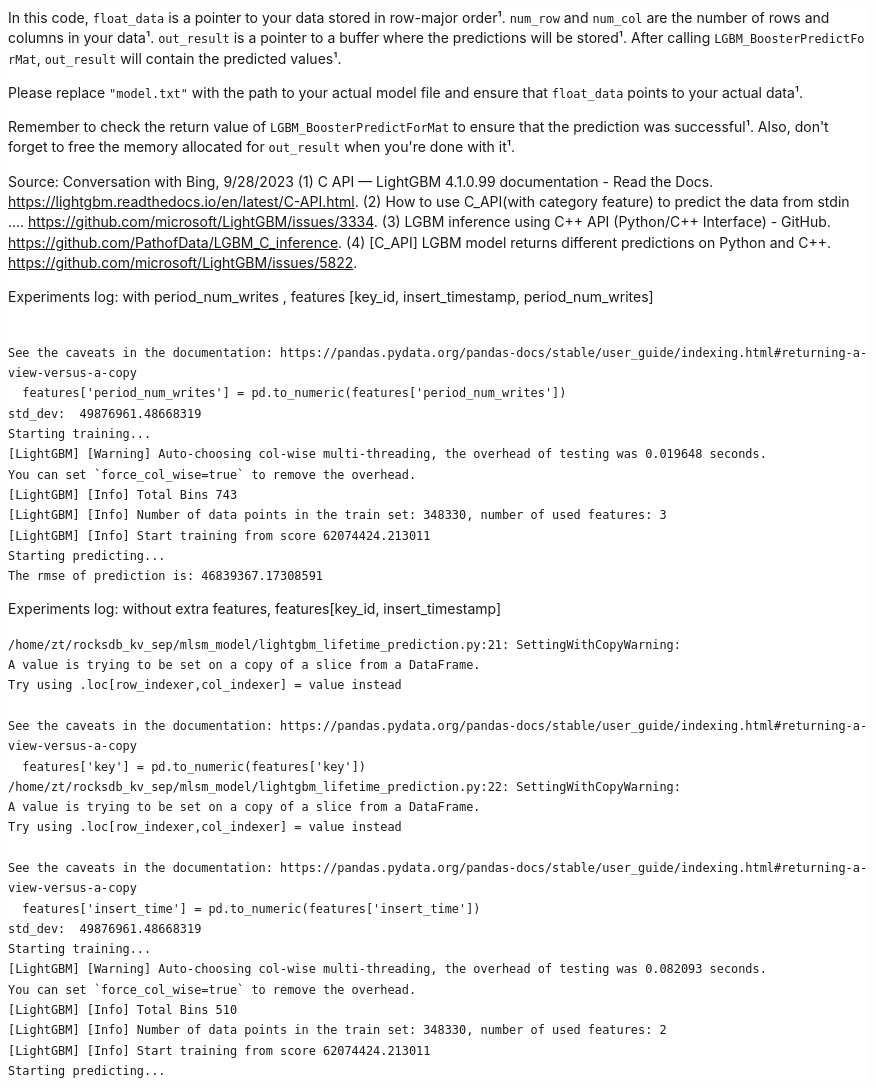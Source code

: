 In this code, `float_data` is a pointer to your data stored in row-major order¹. `num_row` and `num_col` are the number of rows and columns in your data¹. `out_result` is a pointer to a buffer where the predictions will be stored¹. After calling `LGBM_BoosterPredictForMat`, `out_result` will contain the predicted values¹.

Please replace `"model.txt"` with the path to your actual model file and ensure that `float_data` points to your actual data¹.

Remember to check the return value of `LGBM_BoosterPredictForMat` to ensure that the prediction was successful¹. Also, don't forget to free the memory allocated for `out_result` when you're done with it¹.

Source: Conversation with Bing, 9/28/2023
(1) C API — LightGBM 4.1.0.99 documentation - Read the Docs. https://lightgbm.readthedocs.io/en/latest/C-API.html.
(2) How to use C_API(with category feature) to predict the data from stdin .... https://github.com/microsoft/LightGBM/issues/3334.
(3) LGBM inference using C++ API (Python/C++ Interface) - GitHub. https://github.com/PathofData/LGBM_C_inference.
(4) [C_API] LGBM model returns different predictions on Python and C++. https://github.com/microsoft/LightGBM/issues/5822.



Experiments log: with period_num_writes , features [key_id, insert_timestamp, period_num_writes]
```

See the caveats in the documentation: https://pandas.pydata.org/pandas-docs/stable/user_guide/indexing.html#returning-a-view-versus-a-copy
  features['period_num_writes'] = pd.to_numeric(features['period_num_writes'])
std_dev:  49876961.48668319
Starting training...
[LightGBM] [Warning] Auto-choosing col-wise multi-threading, the overhead of testing was 0.019648 seconds.
You can set `force_col_wise=true` to remove the overhead.
[LightGBM] [Info] Total Bins 743
[LightGBM] [Info] Number of data points in the train set: 348330, number of used features: 3
[LightGBM] [Info] Start training from score 62074424.213011
Starting predicting...
The rmse of prediction is: 46839367.17308591

```
Experiments log: without extra features, features[key_id, insert_timestamp]
```
/home/zt/rocksdb_kv_sep/mlsm_model/lightgbm_lifetime_prediction.py:21: SettingWithCopyWarning:
A value is trying to be set on a copy of a slice from a DataFrame.
Try using .loc[row_indexer,col_indexer] = value instead

See the caveats in the documentation: https://pandas.pydata.org/pandas-docs/stable/user_guide/indexing.html#returning-a-view-versus-a-copy
  features['key'] = pd.to_numeric(features['key'])
/home/zt/rocksdb_kv_sep/mlsm_model/lightgbm_lifetime_prediction.py:22: SettingWithCopyWarning:
A value is trying to be set on a copy of a slice from a DataFrame.
Try using .loc[row_indexer,col_indexer] = value instead

See the caveats in the documentation: https://pandas.pydata.org/pandas-docs/stable/user_guide/indexing.html#returning-a-view-versus-a-copy
  features['insert_time'] = pd.to_numeric(features['insert_time'])
std_dev:  49876961.48668319
Starting training...
[LightGBM] [Warning] Auto-choosing col-wise multi-threading, the overhead of testing was 0.082093 seconds.
You can set `force_col_wise=true` to remove the overhead.
[LightGBM] [Info] Total Bins 510
[LightGBM] [Info] Number of data points in the train set: 348330, number of used features: 2
[LightGBM] [Info] Start training from score 62074424.213011
Starting predicting...
```